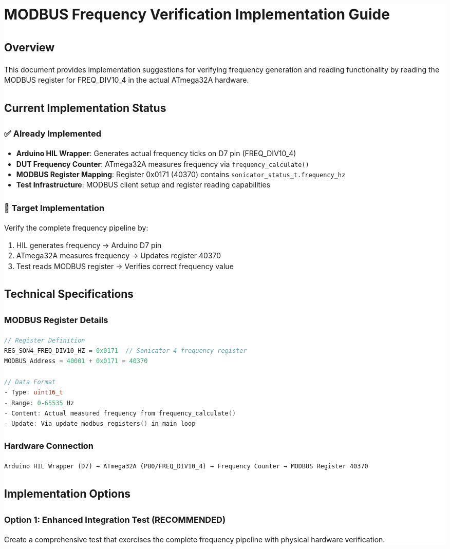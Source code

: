 # MODBUS Frequency Verification Implementation Guide

## Overview

This document provides implementation suggestions for verifying frequency generation and reading functionality by reading the MODBUS register for FREQ_DIV10_4 in the actual ATmega32A hardware.

## Current Implementation Status

### ✅ Already Implemented
- **Arduino HIL Wrapper**: Generates actual frequency ticks on D7 pin (FREQ_DIV10_4)
- **DUT Frequency Counter**: ATmega32A measures frequency via `frequency_calculate()`
- **MODBUS Register Mapping**: Register 0x0171 (40370) contains `sonicator_status_t.frequency_hz`
- **Test Infrastructure**: MODBUS client setup and register reading capabilities

### 🎯 Target Implementation
Verify the complete frequency pipeline by:
1. HIL generates frequency → Arduino D7 pin
2. ATmega32A measures frequency → Updates register 40370
3. Test reads MODBUS register → Verifies correct frequency value

## Technical Specifications

### MODBUS Register Details
```c
// Register Definition
REG_SON4_FREQ_DIV10_HZ = 0x0171  // Sonicator 4 frequency register
MODBUS Address = 40001 + 0x0171 = 40370

// Data Format
- Type: uint16_t
- Range: 0-65535 Hz
- Content: Actual measured frequency from frequency_calculate()
- Update: Via update_modbus_registers() in main loop
```

### Hardware Connection
```
Arduino HIL Wrapper (D7) → ATmega32A (PB0/FREQ_DIV10_4) → Frequency Counter → MODBUS Register 40370
```

## Implementation Options

### Option 1: Enhanced Integration Test (RECOMMENDED)

Create a comprehensive test that exercises the complete frequency pipeline with physical hardware verification.
